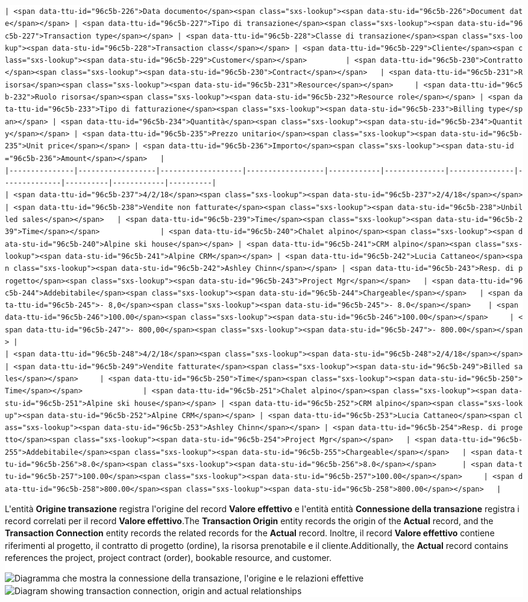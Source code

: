     | <span data-ttu-id="96c5b-226">Data documento</span><span class="sxs-lookup"><span data-stu-id="96c5b-226">Document date</span></span> | <span data-ttu-id="96c5b-227">Tipo di transazione</span><span class="sxs-lookup"><span data-stu-id="96c5b-227">Transaction type</span></span> | <span data-ttu-id="96c5b-228">Classe di transazione</span><span class="sxs-lookup"><span data-stu-id="96c5b-228">Transaction class</span></span> | <span data-ttu-id="96c5b-229">Cliente</span><span class="sxs-lookup"><span data-stu-id="96c5b-229">Customer</span></span>         | <span data-ttu-id="96c5b-230">Contratto</span><span class="sxs-lookup"><span data-stu-id="96c5b-230">Contract</span></span>   | <span data-ttu-id="96c5b-231">Risorsa</span><span class="sxs-lookup"><span data-stu-id="96c5b-231">Resource</span></span>     | <span data-ttu-id="96c5b-232">Ruolo risorsa</span><span class="sxs-lookup"><span data-stu-id="96c5b-232">Resource role</span></span> | <span data-ttu-id="96c5b-233">Tipo di fatturazione</span><span class="sxs-lookup"><span data-stu-id="96c5b-233">Billing type</span></span> | <span data-ttu-id="96c5b-234">Quantità</span><span class="sxs-lookup"><span data-stu-id="96c5b-234">Quantity</span></span> | <span data-ttu-id="96c5b-235">Prezzo unitario</span><span class="sxs-lookup"><span data-stu-id="96c5b-235">Unit price</span></span> | <span data-ttu-id="96c5b-236">Importo</span><span class="sxs-lookup"><span data-stu-id="96c5b-236">Amount</span></span>   |
    |---------------|------------------|-------------------|------------------|------------|--------------|---------------|--------------|----------|------------|----------|
    | <span data-ttu-id="96c5b-237">4/2/18</span><span class="sxs-lookup"><span data-stu-id="96c5b-237">2/4/18</span></span>        | <span data-ttu-id="96c5b-238">Vendite non fatturate</span><span class="sxs-lookup"><span data-stu-id="96c5b-238">Unbilled sales</span></span>   | <span data-ttu-id="96c5b-239">Time</span><span class="sxs-lookup"><span data-stu-id="96c5b-239">Time</span></span>              | <span data-ttu-id="96c5b-240">Chalet alpino</span><span class="sxs-lookup"><span data-stu-id="96c5b-240">Alpine ski house</span></span> | <span data-ttu-id="96c5b-241">CRM alpino</span><span class="sxs-lookup"><span data-stu-id="96c5b-241">Alpine CRM</span></span> | <span data-ttu-id="96c5b-242">Lucia Cattaneo</span><span class="sxs-lookup"><span data-stu-id="96c5b-242">Ashley Chinn</span></span> | <span data-ttu-id="96c5b-243">Resp. di progetto</span><span class="sxs-lookup"><span data-stu-id="96c5b-243">Project Mgr</span></span>   | <span data-ttu-id="96c5b-244">Addebitabile</span><span class="sxs-lookup"><span data-stu-id="96c5b-244">Chargeable</span></span>   | <span data-ttu-id="96c5b-245">- 8,0</span><span class="sxs-lookup"><span data-stu-id="96c5b-245">- 8.0</span></span>    | <span data-ttu-id="96c5b-246">100.00</span><span class="sxs-lookup"><span data-stu-id="96c5b-246">100.00</span></span>     | <span data-ttu-id="96c5b-247">- 800,00</span><span class="sxs-lookup"><span data-stu-id="96c5b-247">- 800.00</span></span> |
    | <span data-ttu-id="96c5b-248">4/2/18</span><span class="sxs-lookup"><span data-stu-id="96c5b-248">2/4/18</span></span>        | <span data-ttu-id="96c5b-249">Vendite fatturate</span><span class="sxs-lookup"><span data-stu-id="96c5b-249">Billed sales</span></span>     | <span data-ttu-id="96c5b-250">Time</span><span class="sxs-lookup"><span data-stu-id="96c5b-250">Time</span></span>              | <span data-ttu-id="96c5b-251">Chalet alpino</span><span class="sxs-lookup"><span data-stu-id="96c5b-251">Alpine ski house</span></span> | <span data-ttu-id="96c5b-252">CRM alpino</span><span class="sxs-lookup"><span data-stu-id="96c5b-252">Alpine CRM</span></span> | <span data-ttu-id="96c5b-253">Lucia Cattaneo</span><span class="sxs-lookup"><span data-stu-id="96c5b-253">Ashley Chinn</span></span> | <span data-ttu-id="96c5b-254">Resp. di progetto</span><span class="sxs-lookup"><span data-stu-id="96c5b-254">Project Mgr</span></span>   | <span data-ttu-id="96c5b-255">Addebitabile</span><span class="sxs-lookup"><span data-stu-id="96c5b-255">Chargeable</span></span>   | <span data-ttu-id="96c5b-256">8.0</span><span class="sxs-lookup"><span data-stu-id="96c5b-256">8.0</span></span>      | <span data-ttu-id="96c5b-257">100.00</span><span class="sxs-lookup"><span data-stu-id="96c5b-257">100.00</span></span>     | <span data-ttu-id="96c5b-258">800.00</span><span class="sxs-lookup"><span data-stu-id="96c5b-258">800.00</span></span>   |

<span data-ttu-id="96c5b-259">L'entità **Origine transazione** registra l'origine del record **Valore effettivo** e l'entità entità **Connessione della transazione** registra i record correlati per il record **Valore effettivo**.</span><span class="sxs-lookup"><span data-stu-id="96c5b-259">The **Transaction Origin** entity records the origin of the **Actual** record, and the **Transaction Connection** entity records the related records for the **Actual** record.</span></span> <span data-ttu-id="96c5b-260">Inoltre, il record **Valore effettivo** contiene riferimenti al progetto, il contratto di progetto (ordine), la risorsa prenotabile e il cliente.</span><span class="sxs-lookup"><span data-stu-id="96c5b-260">Additionally, the **Actual** record contains references the project, project contract (order), bookable resource, and customer.</span></span>

<span data-ttu-id="96c5b-261">![Diagramma che mostra la connessione della transazione, l'origine e le relazioni effettive](media/PS-Reporting-image6.png "Diagramma che mostra la connessione della transazione, l'origine e le relazioni effettive")</span><span class="sxs-lookup"><span data-stu-id="96c5b-261">![Diagram showing transaction connection, origin and actual relationships](media/PS-Reporting-image6.png "Diagram showing transaction connection, origin and actual relationships")</span></span>
